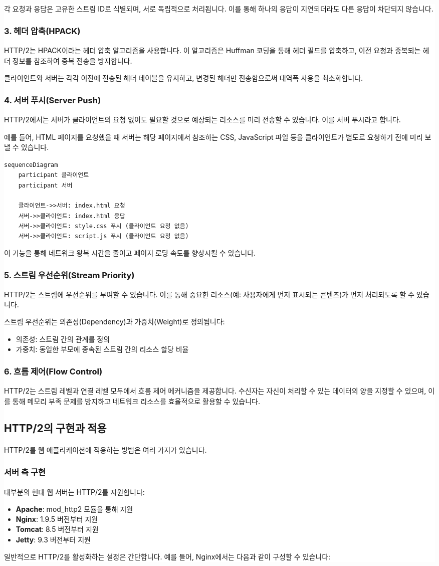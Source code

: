 각 요청과 응답은 고유한 스트림 ID로 식별되며, 서로 독립적으로 처리됩니다. 이를 통해 하나의 응답이 지연되더라도 다른 응답이 차단되지 않습니다.

### 3. 헤더 압축(HPACK)

HTTP/2는 HPACK이라는 헤더 압축 알고리즘을 사용합니다. 이 알고리즘은 Huffman 코딩을 통해 헤더 필드를 압축하고, 이전 요청과 중복되는 헤더 정보를 참조하여 중복 전송을 방지합니다.

클라이언트와 서버는 각각 이전에 전송된 헤더 테이블을 유지하고, 변경된 헤더만 전송함으로써 대역폭 사용을 최소화합니다.

### 4. 서버 푸시(Server Push)

HTTP/2에서는 서버가 클라이언트의 요청 없이도 필요할 것으로 예상되는 리소스를 미리 전송할 수 있습니다. 이를 서버 푸시라고 합니다.

예를 들어, HTML 페이지를 요청했을 때 서버는 해당 페이지에서 참조하는 CSS, JavaScript 파일 등을 클라이언트가 별도로 요청하기 전에 미리 보낼 수 있습니다.

```mermaid
sequenceDiagram
    participant 클라이언트
    participant 서버
    
    클라이언트->>서버: index.html 요청
    서버->>클라이언트: index.html 응답
    서버->>클라이언트: style.css 푸시 (클라이언트 요청 없음)
    서버->>클라이언트: script.js 푸시 (클라이언트 요청 없음)
```

이 기능을 통해 네트워크 왕복 시간을 줄이고 페이지 로딩 속도를 향상시킬 수 있습니다.

### 5. 스트림 우선순위(Stream Priority)

HTTP/2는 스트림에 우선순위를 부여할 수 있습니다. 이를 통해 중요한 리소스(예: 사용자에게 먼저 표시되는 콘텐츠)가 먼저 처리되도록 할 수 있습니다.

스트림 우선순위는 의존성(Dependency)과 가중치(Weight)로 정의됩니다:

- 의존성: 스트림 간의 관계를 정의
- 가중치: 동일한 부모에 종속된 스트림 간의 리소스 할당 비율

### 6. 흐름 제어(Flow Control)

HTTP/2는 스트림 레벨과 연결 레벨 모두에서 흐름 제어 메커니즘을 제공합니다. 수신자는 자신이 처리할 수 있는 데이터의 양을 지정할 수 있으며, 이를 통해 메모리 부족 문제를 방지하고 네트워크 리소스를 효율적으로 활용할 수 있습니다.

## HTTP/2의 구현과 적용

HTTP/2를 웹 애플리케이션에 적용하는 방법은 여러 가지가 있습니다.

### 서버 측 구현

대부분의 현대 웹 서버는 HTTP/2를 지원합니다:

- **Apache**: mod_http2 모듈을 통해 지원
- **Nginx**: 1.9.5 버전부터 지원
- **Tomcat**: 8.5 버전부터 지원
- **Jetty**: 9.3 버전부터 지원

일반적으로 HTTP/2를 활성화하는 설정은 간단합니다. 예를 들어, Nginx에서는 다음과 같이 구성할 수 있습니다:
